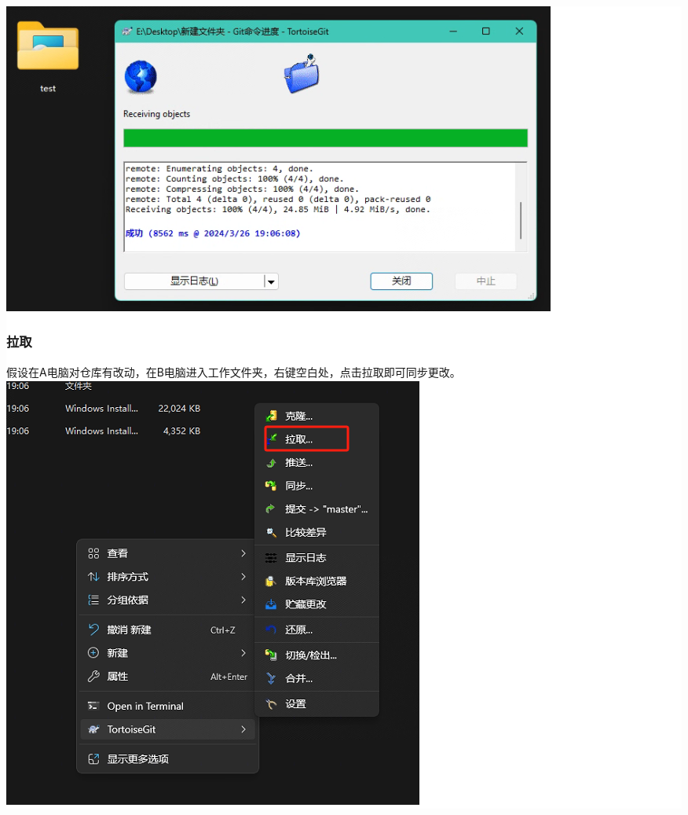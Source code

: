 ![](assets/git-tutorial/e884b92d3643fa2f1cf63187856a8c16.png)
### 拉取
假设在A电脑对仓库有改动，在B电脑进入工作文件夹，右键空白处，点击拉取即可同步更改。
![](assets/git-tutorial/f5d9b0cb52d601f51190e53d12a6b08c.png)